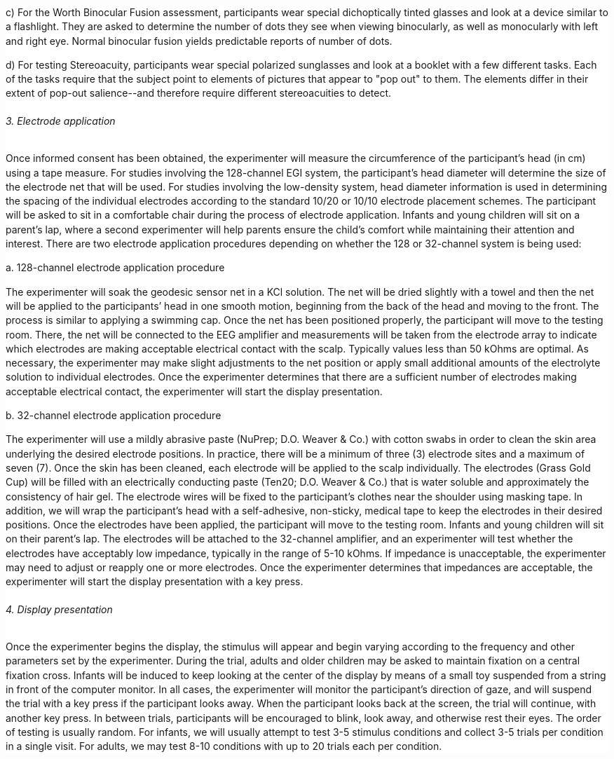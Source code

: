 c) For the Worth Binocular Fusion assessment, participants wear special dichoptically tinted glasses and look at a device similar to a flashlight. They are asked to determine the number of dots they see when viewing binocularly, as well as monocularly with left and right eye. Normal binocular fusion yields predictable reports of number of dots.

d) For testing Stereoacuity,  participants wear special polarized sunglasses and look at a booklet with a few different tasks. Each of the tasks require that the subject point to elements of pictures that appear to "pop out" to them. The elements differ in their extent of pop-out salience--and therefore require different stereoacuities to detect.

###### 3.	Electrode application

Once informed consent has been obtained, the experimenter will measure the circumference of the participant’s head (in cm) using a tape measure.  For studies involving the 128-channel EGI system, the participant’s head diameter will determine the size of the electrode net that will be used.  For studies involving the low-density system, head diameter information is used in determining the spacing of the individual electrodes according to the standard 10/20 or 10/10 electrode placement schemes.  The participant will be asked to sit in a comfortable chair during the process of electrode application.  Infants and young children will sit on a parent’s lap, where a second experimenter will help parents ensure the child’s comfort while maintaining their attention and interest.  There are two electrode application procedures depending on whether the 128 or 32-channel system is being used:

a.	128-channel electrode application procedure

The experimenter will soak the geodesic sensor net in a KCl solution.  The net will be dried slightly with a towel and then the net will be applied to the participants’ head in one smooth motion, beginning from the back of the head and moving to the front.  The process is similar to applying a swimming cap.  Once the net has been positioned properly, the participant will move to the testing room.  There, the net will be connected to the EEG amplifier and measurements will be taken from the electrode array to indicate which electrodes are making acceptable electrical contact with the scalp.  Typically values less than 50 kOhms are optimal.  As necessary, the experimenter may make slight adjustments to the net position or apply small additional amounts of the electrolyte solution to individual electrodes.  Once the experimenter determines that there are a sufficient number of electrodes making acceptable electrical contact, the experimenter will start the display presentation.

b.	32-channel electrode application procedure

The experimenter will use a mildly abrasive paste (NuPrep; D.O. Weaver & Co.) with cotton swabs in order to clean the skin area underlying the desired electrode positions.  In practice, there will be a minimum of three (3) electrode sites and a maximum of seven (7).  Once the skin has been cleaned, each electrode will be applied to the scalp individually.  The electrodes (Grass Gold Cup) will be filled with an electrically conducting paste (Ten20; D.O. Weaver & Co.) that is water soluble and approximately the consistency of hair gel.  The electrode wires will be fixed to the participant’s clothes near the shoulder using masking tape.  In addition, we will wrap the participant’s head with a self-adhesive, non-sticky, medical tape to keep the electrodes in their desired positions.  Once the electrodes have been applied, the participant will move to the testing room.  Infants and young children will sit on their parent’s lap.  The electrodes will be attached to the 32-channel amplifier, and an experimenter will test whether the electrodes have acceptably low impedance, typically in the range of 5-10 kOhms.  If impedance is unacceptable, the experimenter may need to adjust or reapply one or more electrodes.  Once the experimenter determines that impedances are acceptable, the experimenter will start the display presentation with a key press.

###### 4.	Display presentation

Once the experimenter begins the display, the stimulus will appear and begin varying according to the frequency and other parameters set by the experimenter. During the trial, adults and older children may be asked to maintain fixation on a central fixation cross.  Infants will be induced to keep looking at the center of the display by means of a small toy suspended from a string in front of the computer monitor.  In all cases, the experimenter will monitor the participant’s direction of gaze, and will suspend the trial with a key press if the participant looks away.  When the participant looks back at the screen, the trial will continue, with another key press.  In between trials, participants will be encouraged to blink, look away, and otherwise rest their eyes.  The order of testing is usually random.  For infants, we will usually attempt to test 3-5 stimulus conditions and collect 3-5 trials per condition in a single visit.  For adults, we may test 8-10 conditions with up to 20 trials each per condition.  
